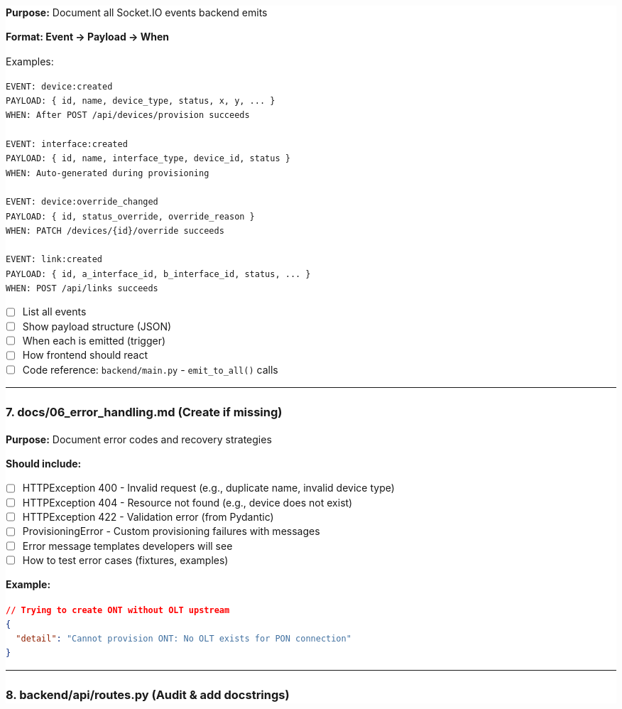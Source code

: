 **Purpose:** Document all Socket.IO events backend emits

**Format: Event → Payload → When**

Examples:
```
EVENT: device:created
PAYLOAD: { id, name, device_type, status, x, y, ... }
WHEN: After POST /api/devices/provision succeeds

EVENT: interface:created
PAYLOAD: { id, name, interface_type, device_id, status }
WHEN: Auto-generated during provisioning

EVENT: device:override_changed
PAYLOAD: { id, status_override, override_reason }
WHEN: PATCH /devices/{id}/override succeeds

EVENT: link:created
PAYLOAD: { id, a_interface_id, b_interface_id, status, ... }
WHEN: POST /api/links succeeds
```

- [ ] List all events
- [ ] Show payload structure (JSON)
- [ ] When each is emitted (trigger)
- [ ] How frontend should react
- [ ] Code reference: `backend/main.py` - `emit_to_all()` calls

---

### 7. **docs/06_error_handling.md** (Create if missing)

**Purpose:** Document error codes and recovery strategies

**Should include:**
- [ ] HTTPException 400 - Invalid request (e.g., duplicate name, invalid device type)
- [ ] HTTPException 404 - Resource not found (e.g., device does not exist)
- [ ] HTTPException 422 - Validation error (from Pydantic)
- [ ] ProvisioningError - Custom provisioning failures with messages
- [ ] Error message templates developers will see
- [ ] How to test error cases (fixtures, examples)

**Example:**
```json
// Trying to create ONT without OLT upstream
{
  "detail": "Cannot provision ONT: No OLT exists for PON connection"
}
```

---

### 8. **backend/api/routes.py** (Audit & add docstrings)
